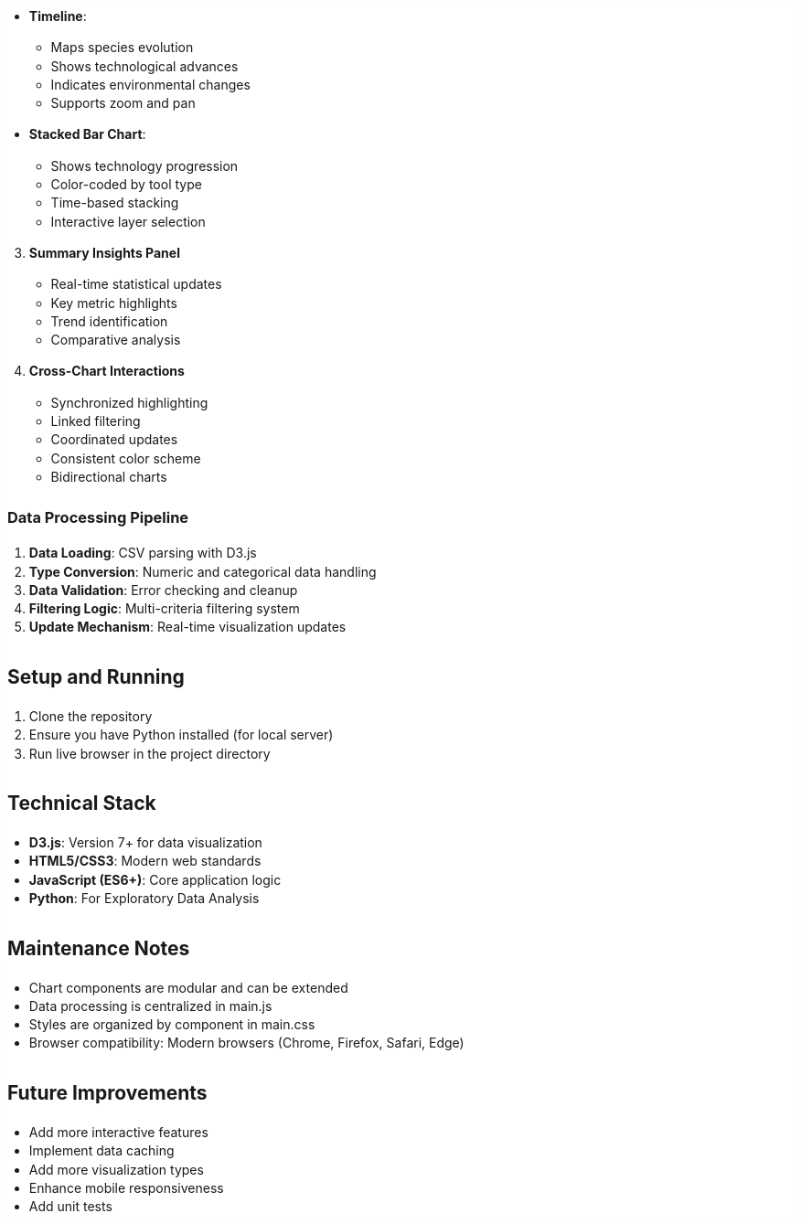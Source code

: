    - **Timeline**: 
     - Maps species evolution
     - Shows technological advances
     - Indicates environmental changes
     - Supports zoom and pan
   
   - **Stacked Bar Chart**: 
     - Shows technology progression
     - Color-coded by tool type
     - Time-based stacking
     - Interactive layer selection

3. **Summary Insights Panel**
   - Real-time statistical updates
   - Key metric highlights
   - Trend identification
   - Comparative analysis
   
4. **Cross-Chart Interactions**
   - Synchronized highlighting
   - Linked filtering
   - Coordinated updates
   - Consistent color scheme
   - Bidirectional charts

### Data Processing Pipeline
1. **Data Loading**: CSV parsing with D3.js
2. **Type Conversion**: Numeric and categorical data handling
3. **Data Validation**: Error checking and cleanup
4. **Filtering Logic**: Multi-criteria filtering system
5. **Update Mechanism**: Real-time visualization updates

## Setup and Running
1. Clone the repository
2. Ensure you have Python installed (for local server)
3. Run live browser in the project directory


## Technical Stack
- **D3.js**: Version 7+ for data visualization
- **HTML5/CSS3**: Modern web standards
- **JavaScript (ES6+)**: Core application logic
- **Python**: For Exploratory Data Analysis 

## Maintenance Notes
- Chart components are modular and can be extended
- Data processing is centralized in main.js
- Styles are organized by component in main.css
- Browser compatibility: Modern browsers (Chrome, Firefox, Safari, Edge)

## Future Improvements
- Add more interactive features
- Implement data caching
- Add more visualization types
- Enhance mobile responsiveness
- Add unit tests
